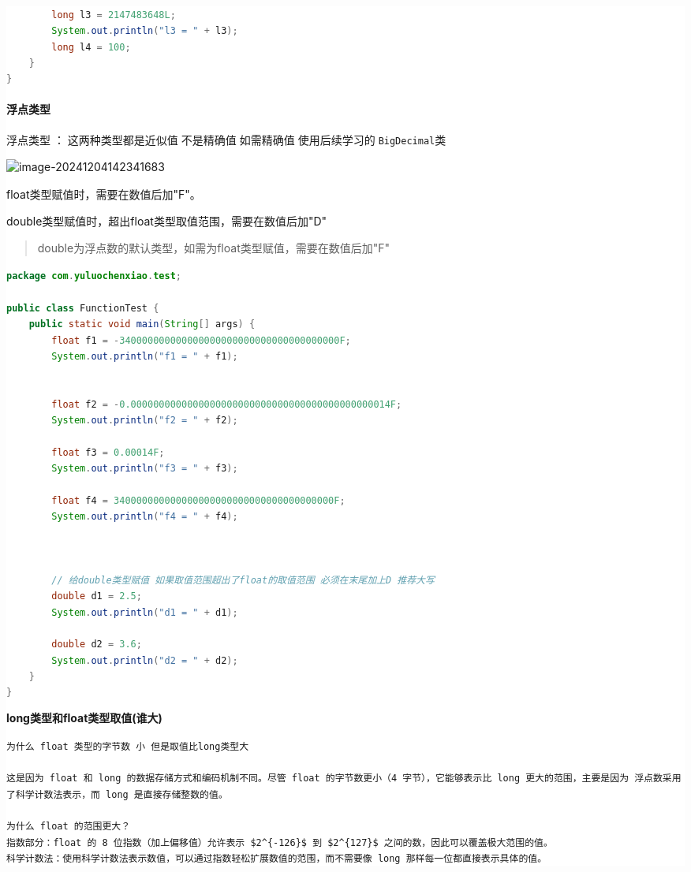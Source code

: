 ```java
        long l3 = 2147483648L;
        System.out.println("l3 = " + l3);
        long l4 = 100;
    }
}
```



#### 浮点类型

浮点类型 ： 这两种类型都是近似值 不是精确值 如需精确值 使用后续学习的 `BigDecimal`类

![image-20241204142341683](https://2216847528.oss-cn-beijing.aliyuncs.com/asset/image-20241204142341683.png)

float类型赋值时，需要在数值后加"F"。

double类型赋值时，超出float类型取值范围，需要在数值后加"D"

> double为浮点数的默认类型，如需为float类型赋值，需要在数值后加"F"

```java
package com.yuluochenxiao.test;

public class FunctionTest {
    public static void main(String[] args) {
        float f1 = -340000000000000000000000000000000000000F;
        System.out.println("f1 = " + f1);


        float f2 = -0.0000000000000000000000000000000000000000000014F;
        System.out.println("f2 = " + f2);

        float f3 = 0.00014F;
        System.out.println("f3 = " + f3);

        float f4 = 340000000000000000000000000000000000000F;
        System.out.println("f4 = " + f4);



        // 给double类型赋值 如果取值范围超出了float的取值范围 必须在末尾加上D 推荐大写
        double d1 = 2.5;
        System.out.println("d1 = " + d1);

        double d2 = 3.6;
        System.out.println("d2 = " + d2);
    }
}
```

**long类型和float类型取值(谁大)**

```
为什么 float 类型的字节数 小 但是取值比long类型大

这是因为 float 和 long 的数据存储方式和编码机制不同。尽管 float 的字节数更小（4 字节），它能够表示比 long 更大的范围，主要是因为 浮点数采用了科学计数法表示，而 long 是直接存储整数的值。

为什么 float 的范围更大？
指数部分：float 的 8 位指数（加上偏移值）允许表示 $2^{-126}$ 到 $2^{127}$ 之间的数，因此可以覆盖极大范围的值。
科学计数法：使用科学计数法表示数值，可以通过指数轻松扩展数值的范围，而不需要像 long 那样每一位都直接表示具体的值。
```
